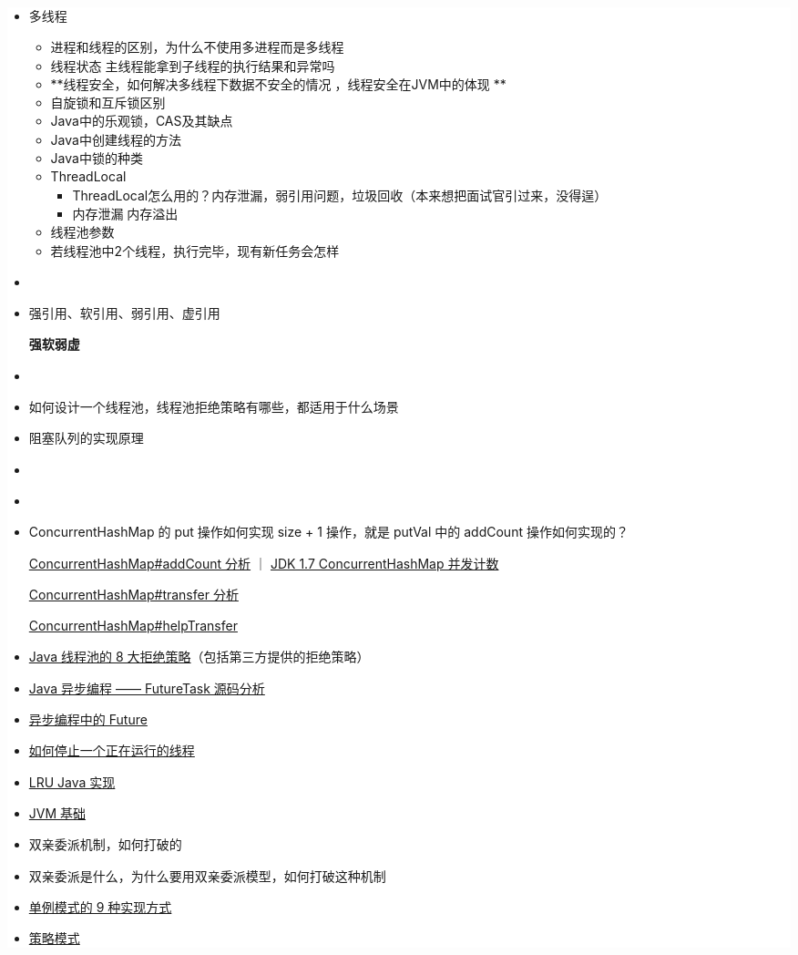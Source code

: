 - 多线程

  - 进程和线程的区别，为什么不使用多进程而是多线程
  - 线程状态 主线程能拿到子线程的执行结果和异常吗 
  - **线程安全，如何解决多线程下数据不安全的情况 ，线程安全在JVM中的体现 ** 
  - 自旋锁和互斥锁区别 
  - Java中的乐观锁，CAS及其缺点 
  - Java中创建线程的方法 
  - Java中锁的种类 
  - ThreadLocal 
    + ThreadLocal怎么用的？内存泄漏，弱引用问题，垃圾回收（本来想把面试官引过来，没得逞）  
    + 内存泄漏 内存溢出  
  - 线程池参数 
  - 若线程池中2个线程，执行完毕，现有新任务会怎样 

+ 

+ 强引用、软引用、弱引用、虚引用

  **强软弱虚**

+ 

+ 如何设计一个线程池，线程池拒绝策略有哪些，都适用于什么场景

+ 阻塞队列的实现原理


+ 

- 

- ConcurrentHashMap 的 put 操作如何实现 size + 1 操作，就是 putVal 中的 addCount 操作如何实现的？

  [ConcurrentHashMap#addCount 分析](https://www.jianshu.com/p/749d1b8db066)  ｜ [JDK 1.7 ConcurrentHashMap 并发计数](https://blog.csdn.net/striveb/article/details/84106768)

  [ConcurrentHashMap#transfer 分析](https://www.jianshu.com/p/2829fe36a8dd)

  [ConcurrentHashMap#helpTransfer](https://www.jianshu.com/p/39b747c99d32)

- [Java 线程池的 8 大拒绝策略](https://mp.weixin.qq.com/s/HTEwvMFLIFYetevJPop8tg)（包括第三方提供的拒绝策略）

- [Java 异步编程 —— FutureTask 源码分析](https://mp.weixin.qq.com/s/Ir3Asu57_KlvqRNms9EWDw)

- [异步编程中的 Future](https://mp.weixin.qq.com/s/RZqv0jkq644KcGBHaz7lUA)

- [如何停止一个正在运行的线程](https://mp.weixin.qq.com/s/bkIoi4Hro2HrH_dr7WHHIA)



- [LRU Java 实现](https://blog.csdn.net/lc13571525583/article/details/90642910)




- [JVM 基础](https://mp.weixin.qq.com/s/M0k6df14P7VP6vqyRcmJOA)
- 双亲委派机制，如何打破的
- 双亲委派是什么，为什么要用双亲委派模型，如何打破这种机制




- [单例模式的 9 种实现方式](https://blog.csdn.net/qq_35860138/article/details/86477538)
- [策略模式](https://mp.weixin.qq.com/s/ICQ-OBrO8i76suofFOdlzg)
